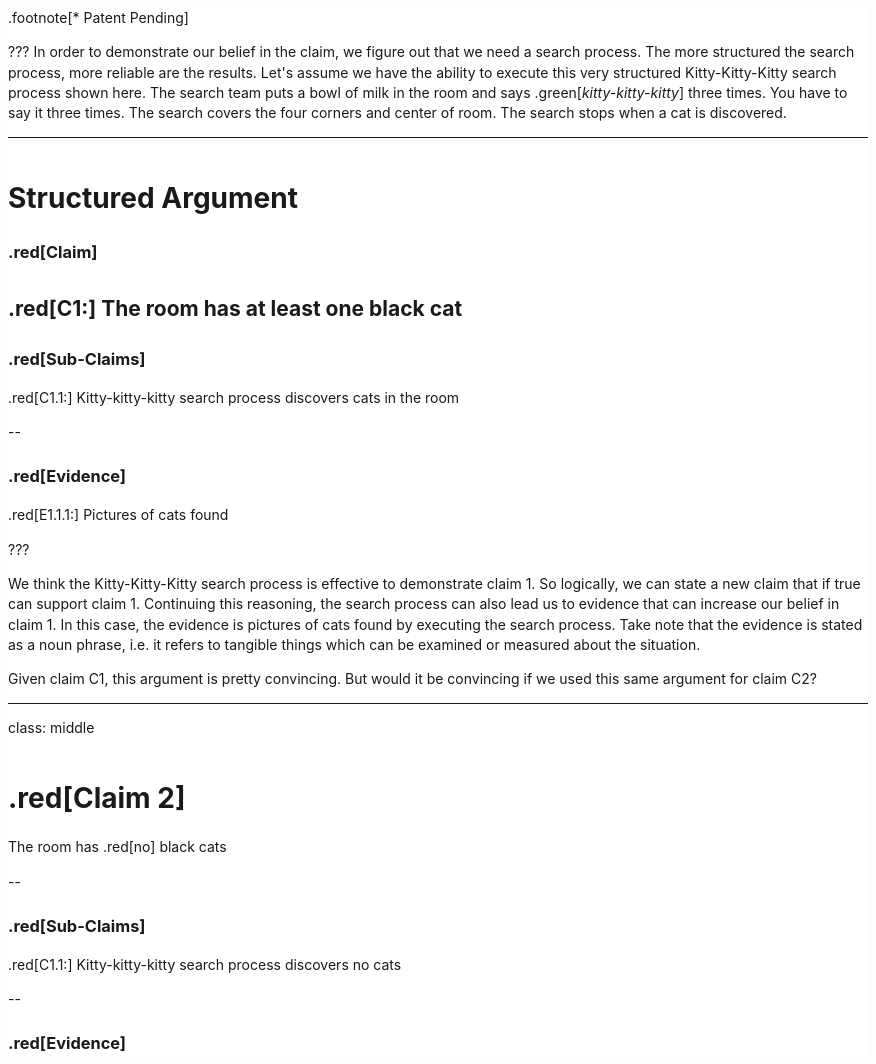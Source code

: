 .footnote[\* Patent Pending]

???
In order to demonstrate our belief in the claim, we figure out that we need a search process. The more structured the search process, more reliable are the results. Let's assume we have the ability to execute this very structured Kitty-Kitty-Kitty search process shown here. The search team puts a bowl of milk in the room and says .green[_kitty-kitty-kitty_] three times. You have to say it three times. The search covers the four corners and center of room. The search stops when a cat is discovered.


---
# Structured Argument
### .red[Claim]
.red[C1:] The room has at least one black cat
--

### .red[Sub-Claims]
.red[C1.1:] Kitty-kitty-kitty search process discovers cats in the room

--

### .red[Evidence]

.red[E1.1.1:] Pictures of cats found

???

We think the Kitty-Kitty-Kitty search process is effective to demonstrate claim 1. So logically, we can state a new claim that if true can support claim 1. Continuing this reasoning, the search process can also lead us to evidence that can increase our belief in claim 1. In this case, the evidence is pictures of cats found by executing the search process. Take note that the evidence is stated as a noun phrase, i.e. it refers to tangible things which can be examined or measured about the situation.

Given claim C1, this argument is pretty convincing. But would it be convincing if we used this same argument for claim C2?

---
class: middle
# .red[Claim 2]
The room has .red[no] black cats

--

### .red[Sub-Claims]
.red[C1.1:] Kitty-kitty-kitty search process discovers no cats

--
### .red[Evidence]
